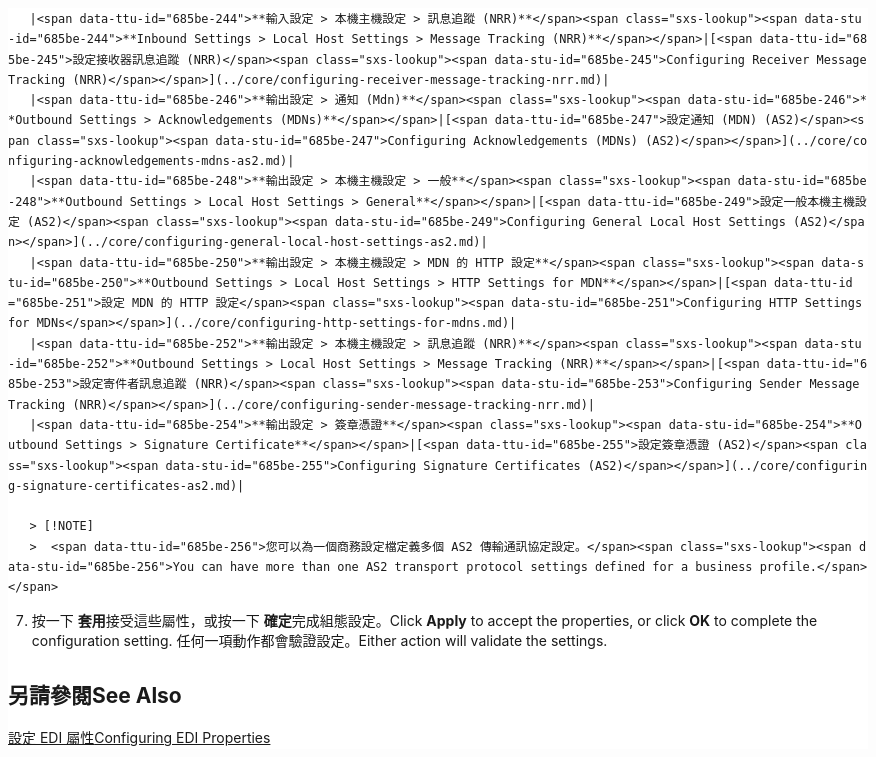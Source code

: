        |<span data-ttu-id="685be-244">**輸入設定 > 本機主機設定 > 訊息追蹤 (NRR)**</span><span class="sxs-lookup"><span data-stu-id="685be-244">**Inbound Settings > Local Host Settings > Message Tracking (NRR)**</span></span>|[<span data-ttu-id="685be-245">設定接收器訊息追蹤 (NRR)</span><span class="sxs-lookup"><span data-stu-id="685be-245">Configuring Receiver Message Tracking (NRR)</span></span>](../core/configuring-receiver-message-tracking-nrr.md)|  
       |<span data-ttu-id="685be-246">**輸出設定 > 通知 (Mdn)**</span><span class="sxs-lookup"><span data-stu-id="685be-246">**Outbound Settings > Acknowledgements (MDNs)**</span></span>|[<span data-ttu-id="685be-247">設定通知 (MDN) (AS2)</span><span class="sxs-lookup"><span data-stu-id="685be-247">Configuring Acknowledgements (MDNs) (AS2)</span></span>](../core/configuring-acknowledgements-mdns-as2.md)|  
       |<span data-ttu-id="685be-248">**輸出設定 > 本機主機設定 > 一般**</span><span class="sxs-lookup"><span data-stu-id="685be-248">**Outbound Settings > Local Host Settings > General**</span></span>|[<span data-ttu-id="685be-249">設定一般本機主機設定 (AS2)</span><span class="sxs-lookup"><span data-stu-id="685be-249">Configuring General Local Host Settings (AS2)</span></span>](../core/configuring-general-local-host-settings-as2.md)|  
       |<span data-ttu-id="685be-250">**輸出設定 > 本機主機設定 > MDN 的 HTTP 設定**</span><span class="sxs-lookup"><span data-stu-id="685be-250">**Outbound Settings > Local Host Settings > HTTP Settings for MDN**</span></span>|[<span data-ttu-id="685be-251">設定 MDN 的 HTTP 設定</span><span class="sxs-lookup"><span data-stu-id="685be-251">Configuring HTTP Settings for MDNs</span></span>](../core/configuring-http-settings-for-mdns.md)|  
       |<span data-ttu-id="685be-252">**輸出設定 > 本機主機設定 > 訊息追蹤 (NRR)**</span><span class="sxs-lookup"><span data-stu-id="685be-252">**Outbound Settings > Local Host Settings > Message Tracking (NRR)**</span></span>|[<span data-ttu-id="685be-253">設定寄件者訊息追蹤 (NRR)</span><span class="sxs-lookup"><span data-stu-id="685be-253">Configuring Sender Message Tracking (NRR)</span></span>](../core/configuring-sender-message-tracking-nrr.md)|  
       |<span data-ttu-id="685be-254">**輸出設定 > 簽章憑證**</span><span class="sxs-lookup"><span data-stu-id="685be-254">**Outbound Settings > Signature Certificate**</span></span>|[<span data-ttu-id="685be-255">設定簽章憑證 (AS2)</span><span class="sxs-lookup"><span data-stu-id="685be-255">Configuring Signature Certificates (AS2)</span></span>](../core/configuring-signature-certificates-as2.md)|  

       > [!NOTE]
       >  <span data-ttu-id="685be-256">您可以為一個商務設定檔定義多個 AS2 傳輸通訊協定設定。</span><span class="sxs-lookup"><span data-stu-id="685be-256">You can have more than one AS2 transport protocol settings defined for a business profile.</span></span>  

7. <span data-ttu-id="685be-257">按一下 **套用**接受這些屬性，或按一下 **確定**完成組態設定。</span><span class="sxs-lookup"><span data-stu-id="685be-257">Click **Apply** to accept the properties, or click **OK** to complete the configuration setting.</span></span> <span data-ttu-id="685be-258">任何一項動作都會驗證設定。</span><span class="sxs-lookup"><span data-stu-id="685be-258">Either action will validate the settings.</span></span>  

## <a name="see-also"></a><span data-ttu-id="685be-259">另請參閱</span><span class="sxs-lookup"><span data-stu-id="685be-259">See Also</span></span>  
 [<span data-ttu-id="685be-260">設定 EDI 屬性</span><span class="sxs-lookup"><span data-stu-id="685be-260">Configuring EDI Properties</span></span>](../core/configuring-edi-properties.md)